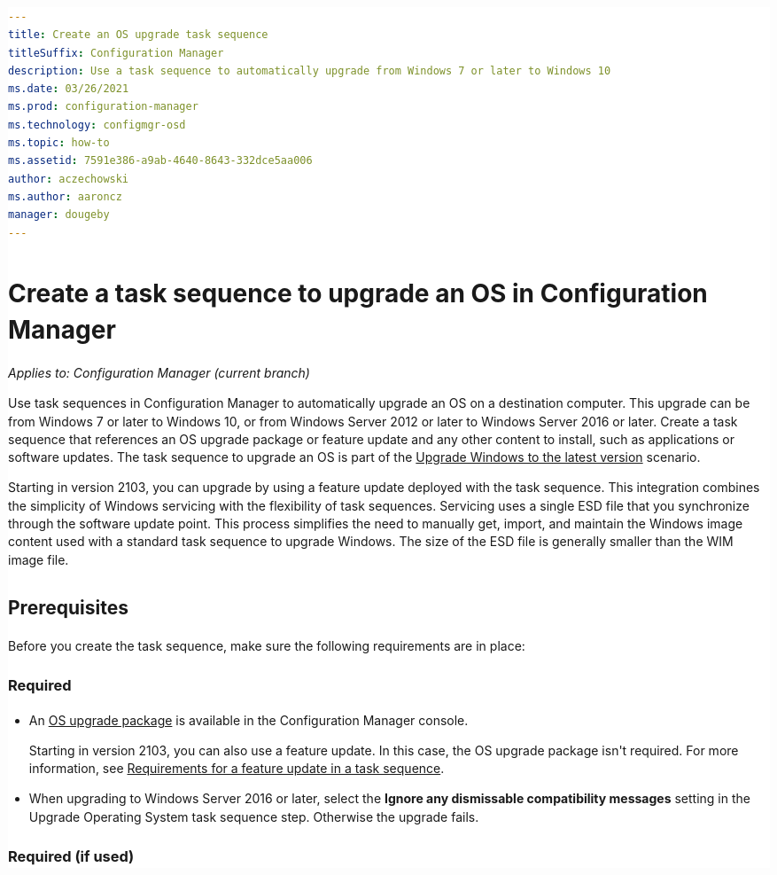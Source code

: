 ```yaml
---
title: Create an OS upgrade task sequence
titleSuffix: Configuration Manager
description: Use a task sequence to automatically upgrade from Windows 7 or later to Windows 10
ms.date: 03/26/2021
ms.prod: configuration-manager
ms.technology: configmgr-osd
ms.topic: how-to
ms.assetid: 7591e386-a9ab-4640-8643-332dce5aa006
author: aczechowski
ms.author: aaroncz
manager: dougeby
---
```


# Create a task sequence to upgrade an OS in Configuration Manager

*Applies to: Configuration Manager (current branch)*

Use task sequences in Configuration Manager to automatically upgrade an OS on a destination computer. This upgrade can be from Windows 7 or later to Windows 10, or from Windows Server 2012 or later to Windows Server 2016 or later. Create a task sequence that references an OS upgrade package or feature update and any other content to install, such as applications or software updates. The task sequence to upgrade an OS is part of the [Upgrade Windows to the latest version](upgrade-windows-to-the-latest-version.md) scenario.  

Starting in version 2103, you can upgrade by using a feature update deployed with the task sequence. This integration combines the simplicity of Windows servicing with the flexibility of task sequences. Servicing uses a single ESD file that you synchronize through the software update point. This process simplifies the need to manually get, import, and maintain the Windows image content used with a standard task sequence to upgrade Windows. The size of the ESD file is generally smaller than the WIM image file.

## Prerequisites

Before you create the task sequence, make sure the following requirements are in place:

### Required

- An [OS upgrade package](../get-started/manage-operating-system-upgrade-packages.md) is available in the Configuration Manager console.

    Starting in version 2103, you can also use a feature update. In this case, the OS upgrade package isn't required. For more information, see [Requirements for a feature update in a task sequence](#requirements-for-a-feature-update-in-a-task-sequence).

- When upgrading to Windows Server 2016 or later, select the **Ignore any dismissable compatibility messages** setting in the Upgrade Operating System task sequence step. Otherwise the upgrade fails.

### Required (if used)
